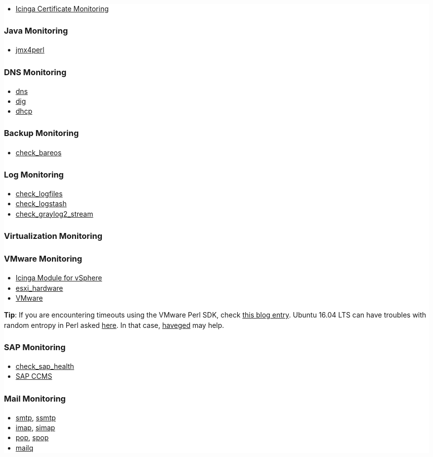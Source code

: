 * [Icinga Certificate Monitoring](https://icinga.com/products/icinga-certificate-monitoring/)

### Java Monitoring <a id="service-monitoring-java"></a>

* [jmx4perl](10-icinga-template-library.md#plugin-contrib-command-jmx4perl)

### DNS Monitoring <a id="service-monitoring-dns"></a>

* [dns](10-icinga-template-library.md#plugin-check-command-dns)
* [dig](10-icinga-template-library.md#plugin-check-command-dig)
* [dhcp](10-icinga-template-library.md#plugin-check-command-dhcp)

### Backup Monitoring <a id="service-monitoring-backup"></a>

* [check_bareos](https://github.com/widhalmt/check_bareos)

### Log Monitoring <a id="service-monitoring-log"></a>

* [check_logfiles](https://labs.consol.de/nagios/check_logfiles/)
* [check_logstash](https://github.com/widhalmt/check_logstash)
* [check_graylog2_stream](https://github.com/Graylog2/check-graylog2-stream)

### Virtualization Monitoring <a id="service-monitoring-virtualization"></a>

### VMware Monitoring <a id="service-monitoring-virtualization-vmware"></a>

* [Icinga Module for vSphere](https://icinga.com/products/icinga-module-for-vsphere/)
* [esxi_hardware](10-icinga-template-library.md#plugin-contrib-command-esxi-hardware)
* [VMware](10-icinga-template-library.md#plugin-contrib-vmware)

**Tip**: If you are encountering timeouts using the VMware Perl SDK,
check [this blog entry](https://www.claudiokuenzler.com/blog/650/slow-vmware-perl-sdk-soap-request-error-libwww-version).
Ubuntu 16.04 LTS can have troubles with random entropy in Perl asked [here](https://monitoring-portal.org/t/check-vmware-api-slow-when-run-multiple-times/2868).
In that case, [haveged](http://issihosts.com/haveged/) may help.

### SAP Monitoring <a id="service-monitoring-sap"></a>

* [check_sap_health](https://labs.consol.de/nagios/check_sap_health/index.html)
* [SAP CCMS](https://sourceforge.net/projects/nagios-sap-ccms/)

### Mail Monitoring <a id="service-monitoring-mail"></a>

* [smtp](10-icinga-template-library.md#plugin-check-command-smtp), [ssmtp](10-icinga-template-library.md#plugin-check-command-ssmtp)
* [imap](10-icinga-template-library.md#plugin-check-command-imap), [simap](10-icinga-template-library.md#plugin-check-command-simap)
* [pop](10-icinga-template-library.md#plugin-check-command-pop), [spop](10-icinga-template-library.md#plugin-check-command-spop)
* [mailq](10-icinga-template-library.md#plugin-check-command-mailq)
